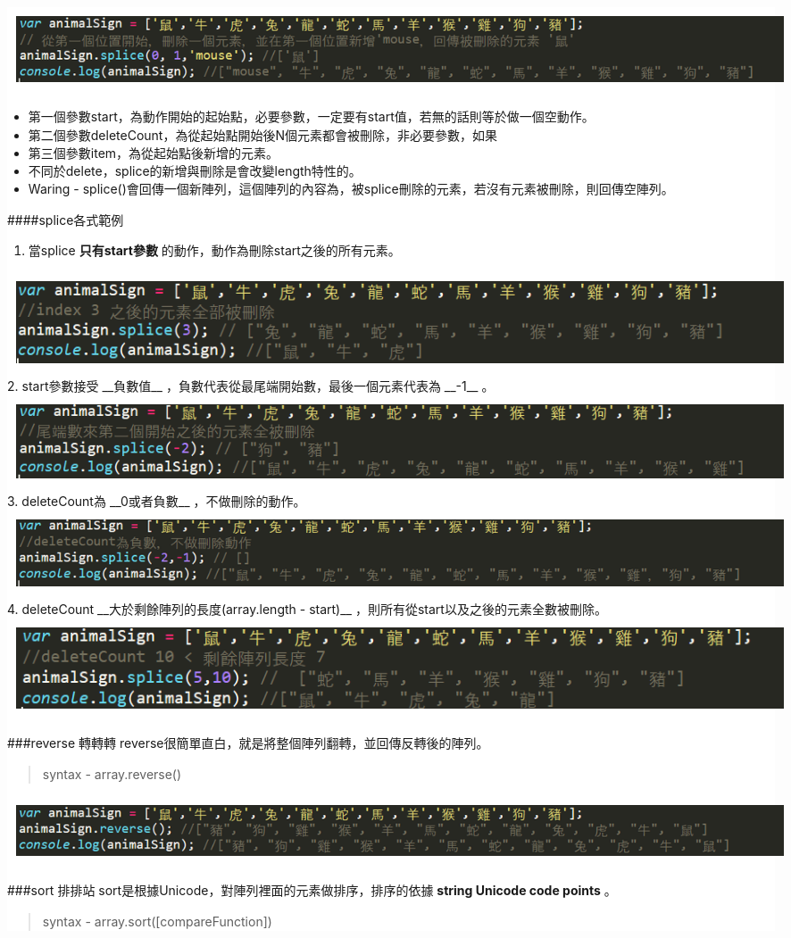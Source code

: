 <img style="width:100%;height:auto;padding:10px" src="../images/method2.png" />

*	第一個參數start，為動作開始的起始點，必要參數，一定要有start值，若無的話則等於做一個空動作。
*	第二個參數deleteCount，為從起始點開始後N個元素都會被刪除，非必要參數，如果
*	第三個參數item，為從起始點後新增的元素。
*	不同於delete，splice的新增與刪除是會改變length特性的。
*	Waring - splice()會回傳一個新陣列，這個陣列的內容為，被splice刪除的元素，若沒有元素被刪除，則回傳空陣列。

####splice各式範例

1. 當splice	__只有start參數__	的動作，動作為刪除start之後的所有元素。
<img style="width:100%;height:auto;padding:10px" src="../images/method3.png" />
2. start參數接受	__負數值__	，負數代表從最尾端開始數，最後一個元素代表為 __-1__	。
<img style="width:100%;height:auto;padding:10px" src="../images/method4.png" />
3. deleteCount為 __0或者負數__	，不做刪除的動作。
<img style="width:100%;height:auto;padding:10px" src="../images/method5.png" />
4. deleteCount	__大於剩餘陣列的長度(array.length - start)__	 ，則所有從start以及之後的元素全數被刪除。
<img style="width:100%;height:auto;padding:10px" src="../images/method6.png" />

###reverse 轉轉轉
reverse很簡單直白，就是將整個陣列翻轉，並回傳反轉後的陣列。
> syntax - array.reverse()

<img style="width:100%;height:auto;padding:10px" src="../images/method7.png" />

###sort 排排站
sort是根據Unicode，對陣列裡面的元素做排序，排序的依據 __string Unicode code points__	。
> syntax - array.sort([compareFunction])
